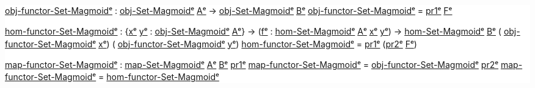   <a id="4151" href="category-theory.functors-set-magmoids%25E1%25B5%2589.html#4151" class="Function">obj-functor-Set-Magmoidᵉ</a> <a id="4176" class="Symbol">:</a> <a id="4178" href="category-theory.set-magmoids%25E1%25B5%2589.html#1834" class="Function">obj-Set-Magmoidᵉ</a> <a id="4195" href="category-theory.functors-set-magmoids%25E1%25B5%2589.html#4049" class="Bound">Aᵉ</a> <a id="4198" class="Symbol">→</a> <a id="4200" href="category-theory.set-magmoids%25E1%25B5%2589.html#1834" class="Function">obj-Set-Magmoidᵉ</a> <a id="4217" href="category-theory.functors-set-magmoids%25E1%25B5%2589.html#4077" class="Bound">Bᵉ</a>
  <a id="4222" href="category-theory.functors-set-magmoids%25E1%25B5%2589.html#4151" class="Function">obj-functor-Set-Magmoidᵉ</a> <a id="4247" class="Symbol">=</a> <a id="4249" href="foundation.dependent-pair-types%25E1%25B5%2589.html#697" class="Field">pr1ᵉ</a> <a id="4254" href="category-theory.functors-set-magmoids%25E1%25B5%2589.html#4107" class="Bound">Fᵉ</a>

  <a id="4260" href="category-theory.functors-set-magmoids%25E1%25B5%2589.html#4260" class="Function">hom-functor-Set-Magmoidᵉ</a> <a id="4285" class="Symbol">:</a>
    <a id="4291" class="Symbol">{</a><a id="4292" href="category-theory.functors-set-magmoids%25E1%25B5%2589.html#4292" class="Bound">xᵉ</a> <a id="4295" href="category-theory.functors-set-magmoids%25E1%25B5%2589.html#4295" class="Bound">yᵉ</a> <a id="4298" class="Symbol">:</a> <a id="4300" href="category-theory.set-magmoids%25E1%25B5%2589.html#1834" class="Function">obj-Set-Magmoidᵉ</a> <a id="4317" href="category-theory.functors-set-magmoids%25E1%25B5%2589.html#4049" class="Bound">Aᵉ</a><a id="4319" class="Symbol">}</a> <a id="4321" class="Symbol">→</a>
    <a id="4327" class="Symbol">(</a><a id="4328" href="category-theory.functors-set-magmoids%25E1%25B5%2589.html#4328" class="Bound">fᵉ</a> <a id="4331" class="Symbol">:</a> <a id="4333" href="category-theory.set-magmoids%25E1%25B5%2589.html#1997" class="Function">hom-Set-Magmoidᵉ</a> <a id="4350" href="category-theory.functors-set-magmoids%25E1%25B5%2589.html#4049" class="Bound">Aᵉ</a> <a id="4353" href="category-theory.functors-set-magmoids%25E1%25B5%2589.html#4292" class="Bound">xᵉ</a> <a id="4356" href="category-theory.functors-set-magmoids%25E1%25B5%2589.html#4295" class="Bound">yᵉ</a><a id="4358" class="Symbol">)</a> <a id="4360" class="Symbol">→</a>
    <a id="4366" href="category-theory.set-magmoids%25E1%25B5%2589.html#1997" class="Function">hom-Set-Magmoidᵉ</a> <a id="4383" href="category-theory.functors-set-magmoids%25E1%25B5%2589.html#4077" class="Bound">Bᵉ</a>
      <a id="4392" class="Symbol">(</a> <a id="4394" href="category-theory.functors-set-magmoids%25E1%25B5%2589.html#4151" class="Function">obj-functor-Set-Magmoidᵉ</a> <a id="4419" href="category-theory.functors-set-magmoids%25E1%25B5%2589.html#4292" class="Bound">xᵉ</a><a id="4421" class="Symbol">)</a>
      <a id="4429" class="Symbol">(</a> <a id="4431" href="category-theory.functors-set-magmoids%25E1%25B5%2589.html#4151" class="Function">obj-functor-Set-Magmoidᵉ</a> <a id="4456" href="category-theory.functors-set-magmoids%25E1%25B5%2589.html#4295" class="Bound">yᵉ</a><a id="4458" class="Symbol">)</a>
  <a id="4462" href="category-theory.functors-set-magmoids%25E1%25B5%2589.html#4260" class="Function">hom-functor-Set-Magmoidᵉ</a> <a id="4487" class="Symbol">=</a> <a id="4489" href="foundation.dependent-pair-types%25E1%25B5%2589.html#697" class="Field">pr1ᵉ</a> <a id="4494" class="Symbol">(</a><a id="4495" href="foundation.dependent-pair-types%25E1%25B5%2589.html#711" class="Field">pr2ᵉ</a> <a id="4500" href="category-theory.functors-set-magmoids%25E1%25B5%2589.html#4107" class="Bound">Fᵉ</a><a id="4502" class="Symbol">)</a>

  <a id="4507" href="category-theory.functors-set-magmoids%25E1%25B5%2589.html#4507" class="Function">map-functor-Set-Magmoidᵉ</a> <a id="4532" class="Symbol">:</a> <a id="4534" href="category-theory.maps-set-magmoids%25E1%25B5%2589.html#852" class="Function">map-Set-Magmoidᵉ</a> <a id="4551" href="category-theory.functors-set-magmoids%25E1%25B5%2589.html#4049" class="Bound">Aᵉ</a> <a id="4554" href="category-theory.functors-set-magmoids%25E1%25B5%2589.html#4077" class="Bound">Bᵉ</a>
  <a id="4559" href="foundation.dependent-pair-types%25E1%25B5%2589.html#697" class="Field">pr1ᵉ</a> <a id="4564" href="category-theory.functors-set-magmoids%25E1%25B5%2589.html#4507" class="Function">map-functor-Set-Magmoidᵉ</a> <a id="4589" class="Symbol">=</a> <a id="4591" href="category-theory.functors-set-magmoids%25E1%25B5%2589.html#4151" class="Function">obj-functor-Set-Magmoidᵉ</a>
  <a id="4618" href="foundation.dependent-pair-types%25E1%25B5%2589.html#711" class="Field">pr2ᵉ</a> <a id="4623" href="category-theory.functors-set-magmoids%25E1%25B5%2589.html#4507" class="Function">map-functor-Set-Magmoidᵉ</a> <a id="4648" class="Symbol">=</a> <a id="4650" href="category-theory.functors-set-magmoids%25E1%25B5%2589.html#4260" class="Function">hom-functor-Set-Magmoidᵉ</a>
